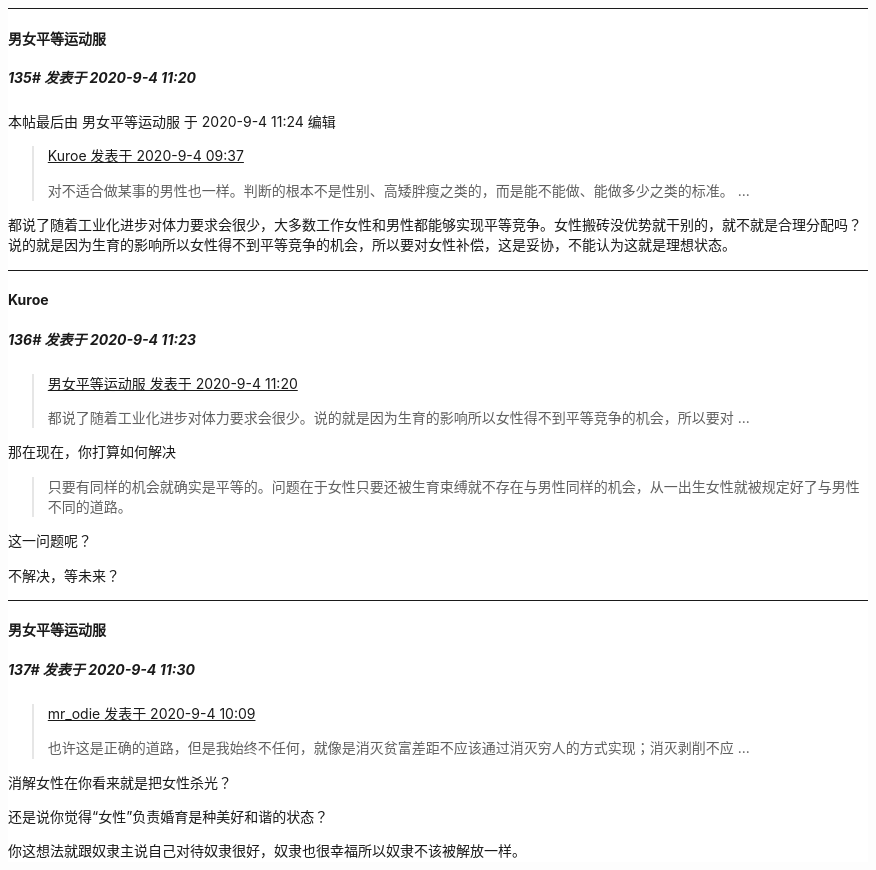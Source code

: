 



*****

####  男女平等运动服  
##### 135#       发表于 2020-9-4 11:20



 本帖最后由 男女平等运动服 于 2020-9-4 11:24 编辑 
<blockquote><a href="httphttps://bbs.saraba1st.com/2b/forum.php?mod=redirect&amp;goto=findpost&amp;pid=48636484&amp;ptid=1957990" target="_blank">Kuroe 发表于 2020-9-4 09:37</a>

对不适合做某事的男性也一样。判断的根本不是性别、高矮胖瘦之类的，而是能不能做、能做多少之类的标准。 ...</blockquote>
都说了随着工业化进步对体力要求会很少，大多数工作女性和男性都能够实现平等竞争。女性搬砖没优势就干别的，就不就是合理分配吗？说的就是因为生育的影响所以女性得不到平等竞争的机会，所以要对女性补偿，这是妥协，不能认为这就是理想状态。







*****

####  Kuroe  
##### 136#       发表于 2020-9-4 11:23



<blockquote><a href="httphttps://bbs.saraba1st.com/2b/forum.php?mod=redirect&amp;goto=findpost&amp;pid=48637518&amp;ptid=1957990" target="_blank">男女平等运动服 发表于 2020-9-4 11:20</a>

都说了随着工业化进步对体力要求会很少。说的就是因为生育的影响所以女性得不到平等竞争的机会，所以要对 ...</blockquote>
那在现在，你打算如何解决<blockquote>只要有同样的机会就确实是平等的。问题在于女性只要还被生育束缚就不存在与男性同样的机会，从一出生女性就被规定好了与男性不同的道路。</blockquote>这一问题呢？

不解决，等未来？







*****

####  男女平等运动服  
##### 137#       发表于 2020-9-4 11:30



<blockquote><a href="httphttps://bbs.saraba1st.com/2b/forum.php?mod=redirect&amp;goto=findpost&amp;pid=48636759&amp;ptid=1957990" target="_blank">mr_odie 发表于 2020-9-4 10:09</a>

也许这是正确的道路，但是我始终不任何，就像是消灭贫富差距不应该通过消灭穷人的方式实现；消灭剥削不应 ...</blockquote>
消解女性在你看来就是把女性杀光？

还是说你觉得“女性”负责婚育是种美好和谐的状态？

你这想法就跟奴隶主说自己对待奴隶很好，奴隶也很幸福所以奴隶不该被解放一样。

